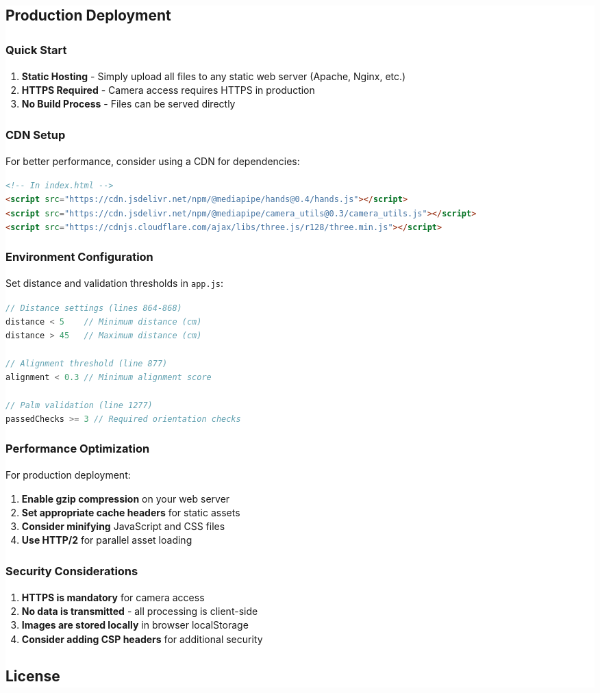 ## Production Deployment

### Quick Start

1. **Static Hosting** - Simply upload all files to any static web server (Apache, Nginx, etc.)
2. **HTTPS Required** - Camera access requires HTTPS in production
3. **No Build Process** - Files can be served directly

### CDN Setup

For better performance, consider using a CDN for dependencies:

```html
<!-- In index.html -->
<script src="https://cdn.jsdelivr.net/npm/@mediapipe/hands@0.4/hands.js"></script>
<script src="https://cdn.jsdelivr.net/npm/@mediapipe/camera_utils@0.3/camera_utils.js"></script>
<script src="https://cdnjs.cloudflare.com/ajax/libs/three.js/r128/three.min.js"></script>
```

### Environment Configuration

Set distance and validation thresholds in `app.js`:

```javascript
// Distance settings (lines 864-868)
distance < 5    // Minimum distance (cm)
distance > 45   // Maximum distance (cm)

// Alignment threshold (line 877)
alignment < 0.3 // Minimum alignment score

// Palm validation (line 1277)
passedChecks >= 3 // Required orientation checks
```

### Performance Optimization

For production deployment:

1. **Enable gzip compression** on your web server
2. **Set appropriate cache headers** for static assets
3. **Consider minifying** JavaScript and CSS files
4. **Use HTTP/2** for parallel asset loading

### Security Considerations

1. **HTTPS is mandatory** for camera access
2. **No data is transmitted** - all processing is client-side
3. **Images are stored locally** in browser localStorage
4. **Consider adding CSP headers** for additional security

## License
